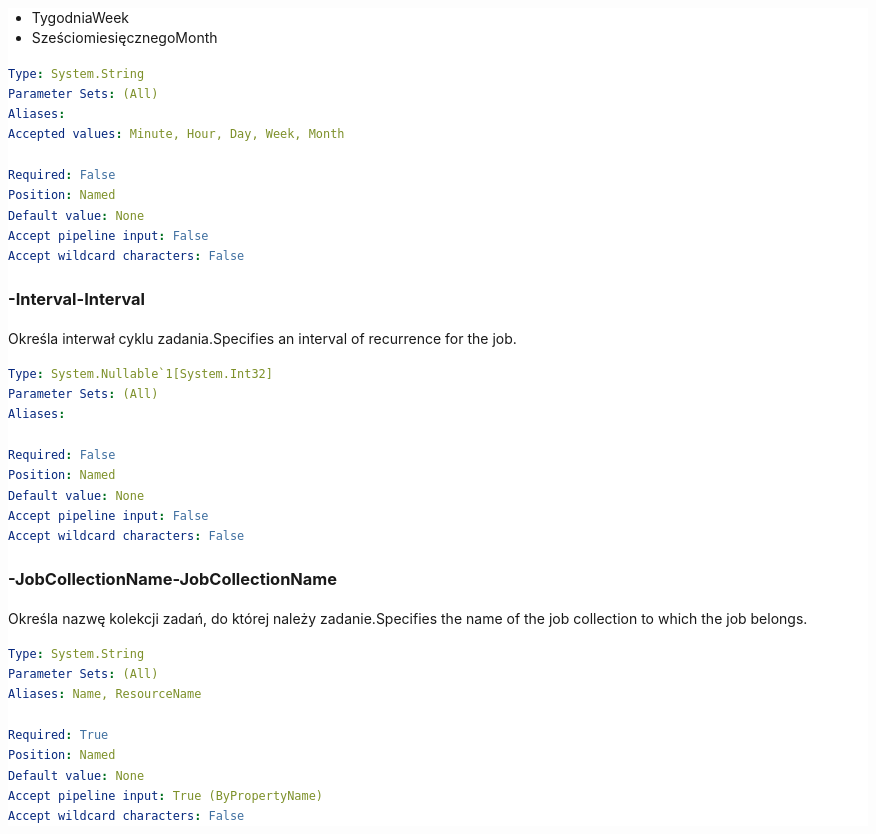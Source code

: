 - <span data-ttu-id="cd7fe-135">Tygodnia</span><span class="sxs-lookup"><span data-stu-id="cd7fe-135">Week</span></span> 
- <span data-ttu-id="cd7fe-136">Sześciomiesięcznego</span><span class="sxs-lookup"><span data-stu-id="cd7fe-136">Month</span></span>

```yaml
Type: System.String
Parameter Sets: (All)
Aliases:
Accepted values: Minute, Hour, Day, Week, Month

Required: False
Position: Named
Default value: None
Accept pipeline input: False
Accept wildcard characters: False
```

### <span data-ttu-id="cd7fe-137">-Interval</span><span class="sxs-lookup"><span data-stu-id="cd7fe-137">-Interval</span></span>
<span data-ttu-id="cd7fe-138">Określa interwał cyklu zadania.</span><span class="sxs-lookup"><span data-stu-id="cd7fe-138">Specifies an interval of recurrence for the job.</span></span>

```yaml
Type: System.Nullable`1[System.Int32]
Parameter Sets: (All)
Aliases:

Required: False
Position: Named
Default value: None
Accept pipeline input: False
Accept wildcard characters: False
```

### <span data-ttu-id="cd7fe-139">-JobCollectionName</span><span class="sxs-lookup"><span data-stu-id="cd7fe-139">-JobCollectionName</span></span>
<span data-ttu-id="cd7fe-140">Określa nazwę kolekcji zadań, do której należy zadanie.</span><span class="sxs-lookup"><span data-stu-id="cd7fe-140">Specifies the name of the job collection to which the job belongs.</span></span>

```yaml
Type: System.String
Parameter Sets: (All)
Aliases: Name, ResourceName

Required: True
Position: Named
Default value: None
Accept pipeline input: True (ByPropertyName)
Accept wildcard characters: False
```
